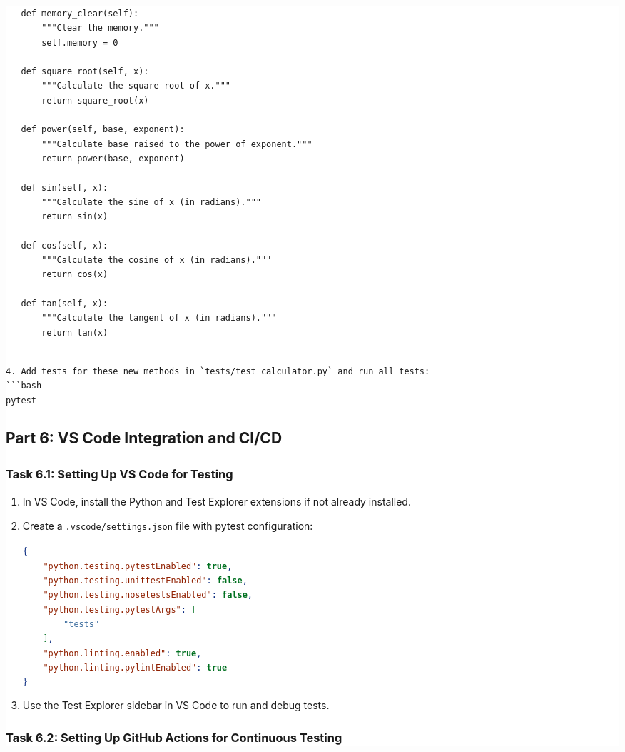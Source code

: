        def memory_clear(self):
           """Clear the memory."""
           self.memory = 0
       
       def square_root(self, x):
           """Calculate the square root of x."""
           return square_root(x)
       
       def power(self, base, exponent):
           """Calculate base raised to the power of exponent."""
           return power(base, exponent)
       
       def sin(self, x):
           """Calculate the sine of x (in radians)."""
           return sin(x)
       
       def cos(self, x):
           """Calculate the cosine of x (in radians)."""
           return cos(x)
       
       def tan(self, x):
           """Calculate the tangent of x (in radians)."""
           return tan(x)
   ```

4. Add tests for these new methods in `tests/test_calculator.py` and run all tests:
   ```bash
   pytest
   ```

## Part 6: VS Code Integration and CI/CD

### Task 6.1: Setting Up VS Code for Testing

1. In VS Code, install the Python and Test Explorer extensions if not already installed.

2. Create a `.vscode/settings.json` file with pytest configuration:

   ```json
   {
       "python.testing.pytestEnabled": true,
       "python.testing.unittestEnabled": false,
       "python.testing.nosetestsEnabled": false,
       "python.testing.pytestArgs": [
           "tests"
       ],
       "python.linting.enabled": true,
       "python.linting.pylintEnabled": true
   }
   ```

3. Use the Test Explorer sidebar in VS Code to run and debug tests.

### Task 6.2: Setting Up GitHub Actions for Continuous Testing
